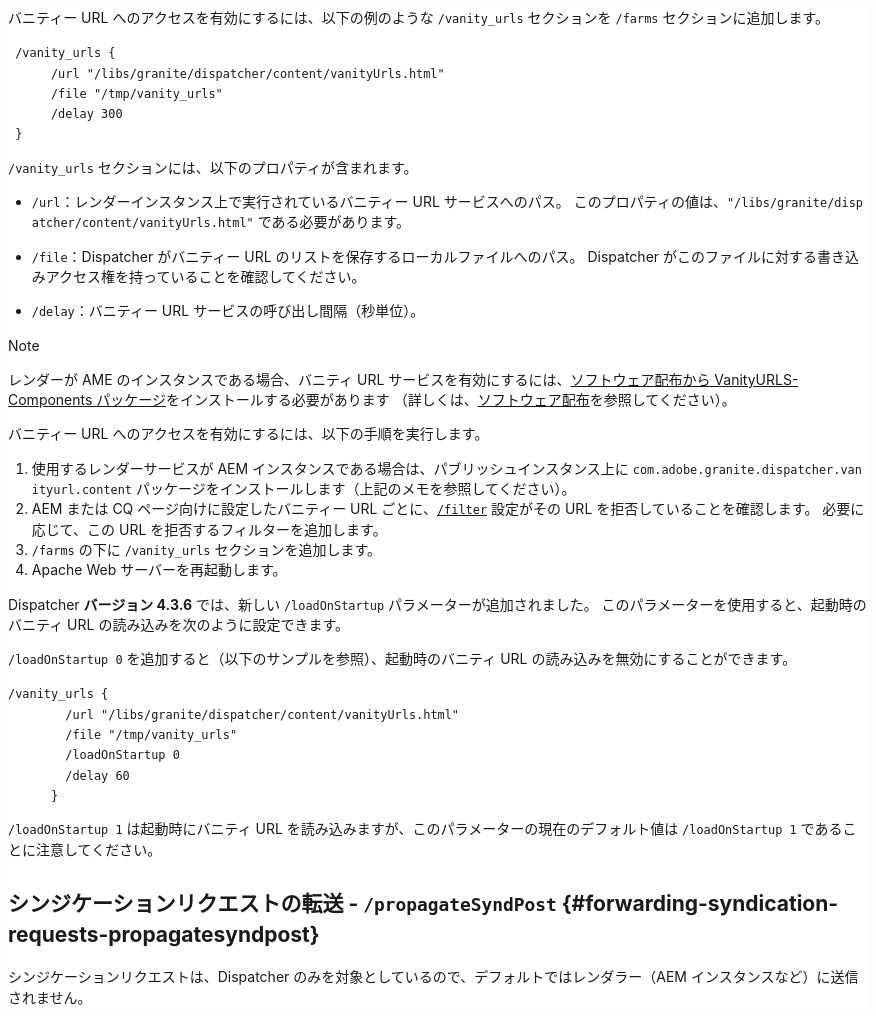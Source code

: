 バニティー URL へのアクセスを有効にするには、以下の例のような `/vanity_urls` セクションを `/farms` セクションに追加します。

```xml
 /vanity_urls {
      /url "/libs/granite/dispatcher/content/vanityUrls.html"
      /file "/tmp/vanity_urls"
      /delay 300
 }
```

`/vanity_urls` セクションには、以下のプロパティが含まれます。

* `/url`：レンダーインスタンス上で実行されているバニティー URL サービスへのパス。 このプロパティの値は、`"/libs/granite/dispatcher/content/vanityUrls.html"` である必要があります。

* `/file`：Dispatcher がバニティー URL のリストを保存するローカルファイルへのパス。 Dispatcher がこのファイルに対する書き込みアクセス権を持っていることを確認してください。
* `/delay`：バニティー URL サービスの呼び出し間隔（秒単位）。

>[!NOTE]
>
>レンダーが AME のインスタンスである場合、バニティ URL サービスを有効にするには、[ソフトウェア配布から VanityURLS-Components パッケージ](https://experience.adobe.com/#/downloads/content/software-distribution/en/aem.html?package=/content/software-distribution/en/details.html/content/dam/aem/public/adobe/packages/granite/vanityurls-components)をインストールする必要があります （詳しくは、[ソフトウェア配布](https://experienceleague.adobe.com/ja/docs/experience-manager-65/content/sites/administering/contentmanagement/package-manager#software-distribution)を参照してください）。

バニティー URL へのアクセスを有効にするには、以下の手順を実行します。

1. 使用するレンダーサービスが AEM インスタンスである場合は、パブリッシュインスタンス上に `com.adobe.granite.dispatcher.vanityurl.content` パッケージをインストールします（上記のメモを参照してください）。
1. AEM または CQ ページ向けに設定したバニティー URL ごとに、[`/filter`](#configuring-access-to-content-filter) 設定がその URL を拒否していることを確認します。 必要に応じて、この URL を拒否するフィルターを追加します。
1. `/farms` の下に `/vanity_urls` セクションを追加します。
1. Apache Web サーバーを再起動します。

Dispatcher **バージョン 4.3.6** では、新しい `/loadOnStartup` パラメーターが追加されました。 このパラメーターを使用すると、起動時のバニティ URL の読み込みを次のように設定できます。

`/loadOnStartup 0` を追加すると（以下のサンプルを参照）、起動時のバニティ URL の読み込みを無効にすることができます。

```
/vanity_urls {
        /url "/libs/granite/dispatcher/content/vanityUrls.html"
        /file "/tmp/vanity_urls"
        /loadOnStartup 0
        /delay 60
      } 
```

`/loadOnStartup 1` は起動時にバニティ URL を読み込みますが、このパラメーターの現在のデフォルト値は `/loadOnStartup 1` であることに注意してください。

## シンジケーションリクエストの転送 - `/propagateSyndPost` {#forwarding-syndication-requests-propagatesyndpost}

シンジケーションリクエストは、Dispatcher のみを対象としているので、デフォルトではレンダラー（AEM インスタンスなど）に送信されません。
